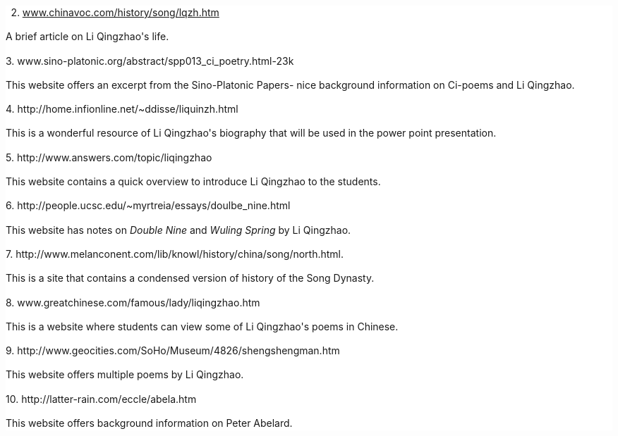 2. www.chinavoc.com/history/song/lqzh.htm
</p>
<p>
A brief article on Li Qingzhao's life.
</p>
<p>
3. www.sino-platonic.org/abstract/spp013_ci_poetry.html-23k
</p>
<p>
This website offers an excerpt from the Sino-Platonic Papers- nice background information on Ci-poems and Li Qingzhao.
</p>
<p>
4. http://home.infionline.net/~ddisse/liquinzh.html
</p>
<p>
This is a wonderful resource of Li Qingzhao's biography that will be used in the power point presentation.
</p>
<p>
5. http://www.answers.com/topic/liqingzhao
</p>
<p>
This website contains a quick overview to introduce Li Qingzhao to the students.
</p>
<p>
6. http://people.ucsc.edu/~myrtreia/essays/doulbe_nine.html
</p>
<p>
This website has notes on
<i>
Double Nine
</i>
and
<i>
Wuling Spring
</i>
by Li Qingzhao.
</p>
<p>
7. http://www.melanconent.com/lib/knowl/history/china/song/north.html.
</p>
<p>
This is a site that contains a condensed version of history of the Song Dynasty.
</p>
<p>
8. www.greatchinese.com/famous/lady/liqingzhao.htm
</p>
<p>
This is a website where students can view some of Li Qingzhao's poems in Chinese.
</p>
<p>
9. http://www.geocities.com/SoHo/Museum/4826/shengshengman.htm
</p>
<p>
This website offers multiple poems by Li Qingzhao.
</p>
<p>
10. http://latter-rain.com/eccle/abela.htm
</p>
<p>
This website offers background information on Peter Abelard.
</p>
<p>